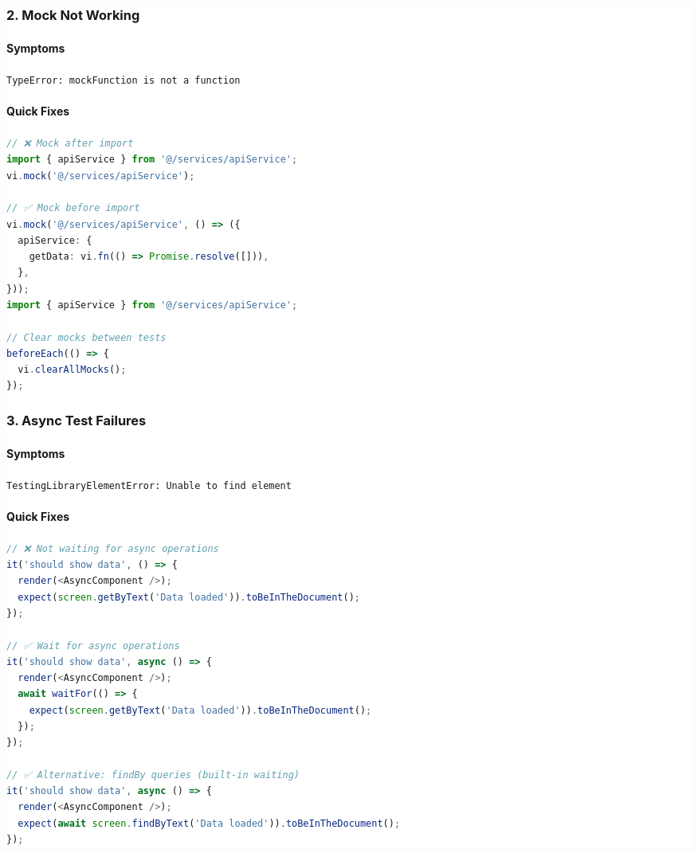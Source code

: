 ### 2. Mock Not Working

#### Symptoms
```
TypeError: mockFunction is not a function
```

#### Quick Fixes
```typescript
// ❌ Mock after import
import { apiService } from '@/services/apiService';
vi.mock('@/services/apiService');

// ✅ Mock before import
vi.mock('@/services/apiService', () => ({
  apiService: {
    getData: vi.fn(() => Promise.resolve([])),
  },
}));
import { apiService } from '@/services/apiService';

// Clear mocks between tests
beforeEach(() => {
  vi.clearAllMocks();
});
```

### 3. Async Test Failures

#### Symptoms
```
TestingLibraryElementError: Unable to find element
```

#### Quick Fixes
```typescript
// ❌ Not waiting for async operations
it('should show data', () => {
  render(<AsyncComponent />);
  expect(screen.getByText('Data loaded')).toBeInTheDocument();
});

// ✅ Wait for async operations
it('should show data', async () => {
  render(<AsyncComponent />);
  await waitFor(() => {
    expect(screen.getByText('Data loaded')).toBeInTheDocument();
  });
});

// ✅ Alternative: findBy queries (built-in waiting)
it('should show data', async () => {
  render(<AsyncComponent />);
  expect(await screen.findByText('Data loaded')).toBeInTheDocument();
});
```
